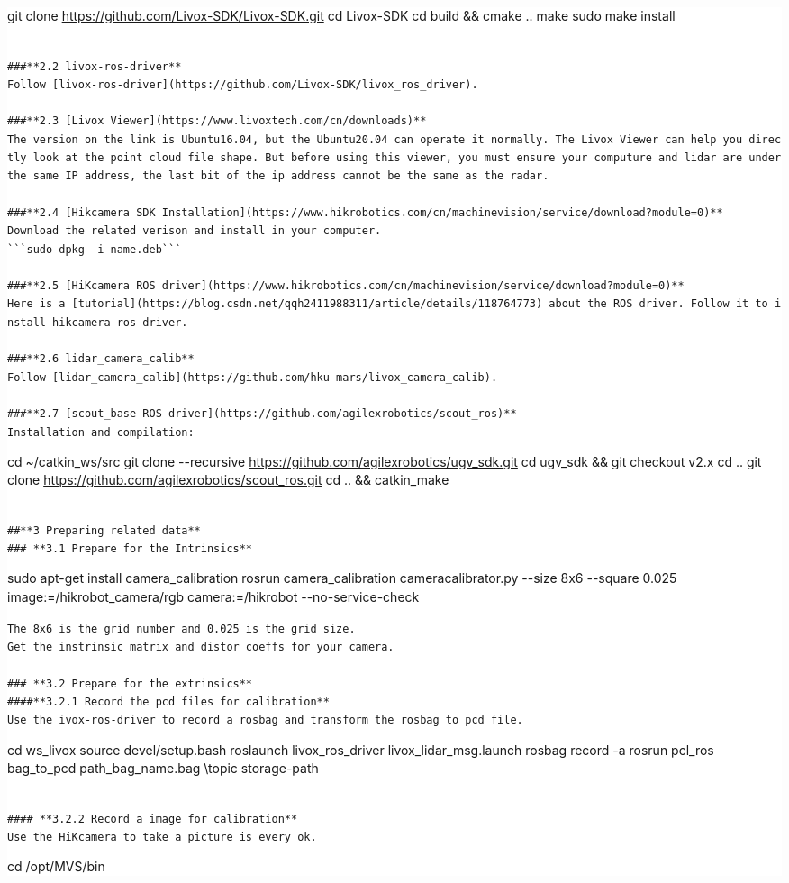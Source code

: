 git clone https://github.com/Livox-SDK/Livox-SDK.git
cd Livox-SDK
cd build && cmake ..
make
sudo make install
```

###**2.2 livox-ros-driver**
Follow [livox-ros-driver](https://github.com/Livox-SDK/livox_ros_driver).

###**2.3 [Livox Viewer](https://www.livoxtech.com/cn/downloads)**
The version on the link is Ubuntu16.04, but the Ubuntu20.04 can operate it normally. The Livox Viewer can help you directly look at the point cloud file shape. But before using this viewer, you must ensure your computure and lidar are under the same IP address, the last bit of the ip address cannot be the same as the radar. 

###**2.4 [Hikcamera SDK Installation](https://www.hikrobotics.com/cn/machinevision/service/download?module=0)**
Download the related verison and install in your computer.
```sudo dpkg -i name.deb```

###**2.5 [HiKcamera ROS driver](https://www.hikrobotics.com/cn/machinevision/service/download?module=0)**
Here is a [tutorial](https://blog.csdn.net/qqh2411988311/article/details/118764773) about the ROS driver. Follow it to install hikcamera ros driver.

###**2.6 lidar_camera_calib**
Follow [lidar_camera_calib](https://github.com/hku-mars/livox_camera_calib).

###**2.7 [scout_base ROS driver](https://github.com/agilexrobotics/scout_ros)**
Installation and compilation:
```
cd ~/catkin_ws/src
git clone --recursive https://github.com/agilexrobotics/ugv_sdk.git
cd ugv_sdk && git checkout v2.x
cd ..
git clone https://github.com/agilexrobotics/scout_ros.git
cd .. && catkin_make
```

##**3 Preparing related data**
### **3.1 Prepare for the Intrinsics**
```
sudo apt-get install camera_calibration
rosrun camera_calibration cameracalibrator.py --size 8x6 --square 0.025 image:=/hikrobot_camera/rgb camera:=/hikrobot --no-service-check
```
The 8x6 is the grid number and 0.025 is the grid size.
Get the instrinsic matrix and distor coeffs for your camera.

### **3.2 Prepare for the extrinsics**
####**3.2.1 Record the pcd files for calibration**
Use the ivox-ros-driver to record a rosbag and transform the rosbag to pcd file.
```
cd ws_livox
source devel/setup.bash
roslaunch livox_ros_driver livox_lidar_msg.launch
rosbag record -a
rosrun pcl_ros bag_to_pcd path_bag_name.bag \topic storage-path
```

#### **3.2.2 Record a image for calibration**
Use the HiKcamera to take a picture is every ok.
```
cd /opt/MVS/bin